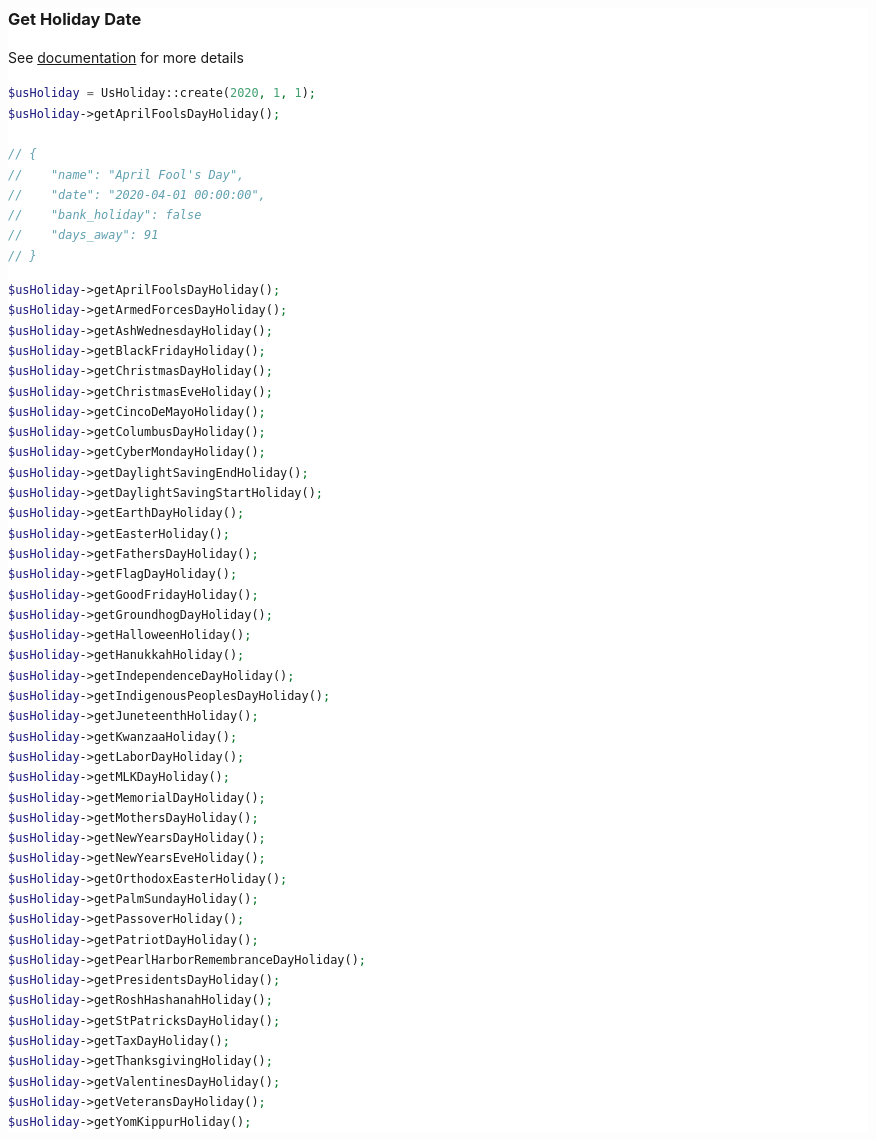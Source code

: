 ### Get Holiday Date

See [documentation](https://geoffreyrose.github.io/us-holidays/#getAprilFoolsDayHoliday) for more details


```php
$usHoliday = UsHoliday::create(2020, 1, 1);
$usHoliday->getAprilFoolsDayHoliday();

// {
//    "name": "April Fool's Day",
//    "date": "2020-04-01 00:00:00",
//    "bank_holiday": false
//    "days_away": 91
// }
```
```php
$usHoliday->getAprilFoolsDayHoliday();              
$usHoliday->getArmedForcesDayHoliday();             
$usHoliday->getAshWednesdayHoliday();               
$usHoliday->getBlackFridayHoliday();                
$usHoliday->getChristmasDayHoliday();    
$usHoliday->getChristmasEveHoliday();               
$usHoliday->getCincoDeMayoHoliday();                
$usHoliday->getColumbusDayHoliday();                
$usHoliday->getCyberMondayHoliday();           
$usHoliday->getDaylightSavingEndHoliday();          
$usHoliday->getDaylightSavingStartHoliday();        
$usHoliday->getEarthDayHoliday();                   
$usHoliday->getEasterHoliday();                     
$usHoliday->getFathersDayHoliday();                 
$usHoliday->getFlagDayHoliday();                    
$usHoliday->getGoodFridayHoliday();                 
$usHoliday->getGroundhogDayHoliday();               
$usHoliday->getHalloweenHoliday();                  
$usHoliday->getHanukkahHoliday();                   
$usHoliday->getIndependenceDayHoliday();            
$usHoliday->getIndigenousPeoplesDayHoliday();       
$usHoliday->getJuneteenthHoliday();                 
$usHoliday->getKwanzaaHoliday();                    
$usHoliday->getLaborDayHoliday();                   
$usHoliday->getMLKDayHoliday();                     
$usHoliday->getMemorialDayHoliday();                
$usHoliday->getMothersDayHoliday();                 
$usHoliday->getNewYearsDayHoliday();                
$usHoliday->getNewYearsEveHoliday();                
$usHoliday->getOrthodoxEasterHoliday();             
$usHoliday->getPalmSundayHoliday();                 
$usHoliday->getPassoverHoliday();                   
$usHoliday->getPatriotDayHoliday();                 
$usHoliday->getPearlHarborRemembranceDayHoliday();  
$usHoliday->getPresidentsDayHoliday();              
$usHoliday->getRoshHashanahHoliday();               
$usHoliday->getStPatricksDayHoliday();              
$usHoliday->getTaxDayHoliday();                     
$usHoliday->getThanksgivingHoliday();               
$usHoliday->getValentinesDayHoliday();              
$usHoliday->getVeteransDayHoliday();                
$usHoliday->getYomKippurHoliday();
```
